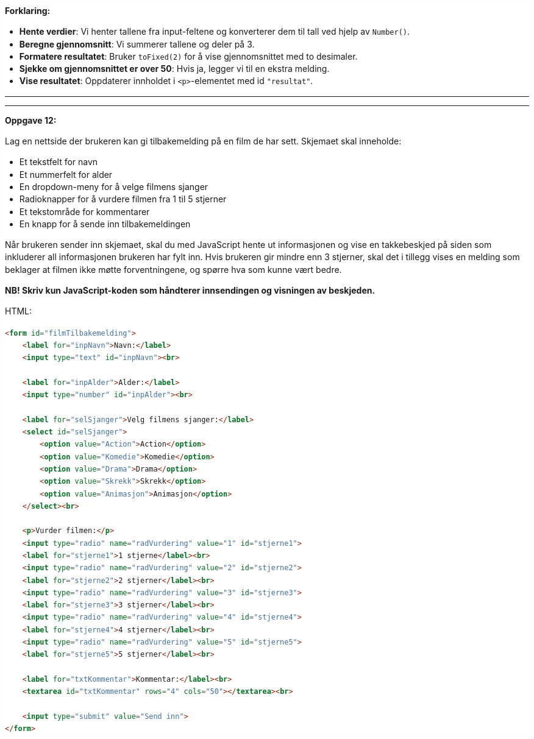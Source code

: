 **Forklaring:**

- **Hente verdier**: Vi henter tallene fra input-feltene og konverterer dem til tall ved hjelp av `Number()`.
- **Beregne gjennomsnitt**: Vi summerer tallene og deler på 3.
- **Formatere resultatet**: Bruker `toFixed(2)` for å vise gjennomsnittet med to desimaler.
- **Sjekke om gjennomsnittet er over 50**: Hvis ja, legger vi til en ekstra melding.
- **Vise resultatet**: Oppdaterer innholdet i `<p>`-elementet med id `"resultat"`.

---

---

**Oppgave 12:**

Lag en nettside der brukeren kan gi tilbakemelding på en film de har sett. Skjemaet skal inneholde:

- Et tekstfelt for navn
- Et nummerfelt for alder
- En dropdown-meny for å velge filmens sjanger
- Radioknapper for å vurdere filmen fra 1 til 5 stjerner
- Et tekstområde for kommentarer
- En knapp for å sende inn tilbakemeldingen

Når brukeren sender inn skjemaet, skal du med JavaScript hente ut informasjonen og vise en takkebeskjed på siden som inkluderer all informasjonen brukeren har fylt inn. Hvis brukeren gir mindre enn 3 stjerner, skal det i tillegg vises en melding som beklager at filmen ikke møtte forventningene, og spørre hva som kunne vært bedre.

**NB! Skriv kun JavaScript-koden som håndterer innsendingen og visningen av beskjeden.**

HTML:

```html
<form id="filmTilbakemelding">
    <label for="inpNavn">Navn:</label>
    <input type="text" id="inpNavn"><br>

    <label for="inpAlder">Alder:</label>
    <input type="number" id="inpAlder"><br>

    <label for="selSjanger">Velg filmens sjanger:</label>
    <select id="selSjanger">
        <option value="Action">Action</option>
        <option value="Komedie">Komedie</option>
        <option value="Drama">Drama</option>
        <option value="Skrekk">Skrekk</option>
        <option value="Animasjon">Animasjon</option>
    </select><br>

    <p>Vurder filmen:</p>
    <input type="radio" name="radVurdering" value="1" id="stjerne1">
    <label for="stjerne1">1 stjerne</label><br>
    <input type="radio" name="radVurdering" value="2" id="stjerne2">
    <label for="stjerne2">2 stjerner</label><br>
    <input type="radio" name="radVurdering" value="3" id="stjerne3">
    <label for="stjerne3">3 stjerner</label><br>
    <input type="radio" name="radVurdering" value="4" id="stjerne4">
    <label for="stjerne4">4 stjerner</label><br>
    <input type="radio" name="radVurdering" value="5" id="stjerne5">
    <label for="stjerne5">5 stjerner</label><br>

    <label for="txtKommentar">Kommentar:</label><br>
    <textarea id="txtKommentar" rows="4" cols="50"></textarea><br>

    <input type="submit" value="Send inn">
</form>

```